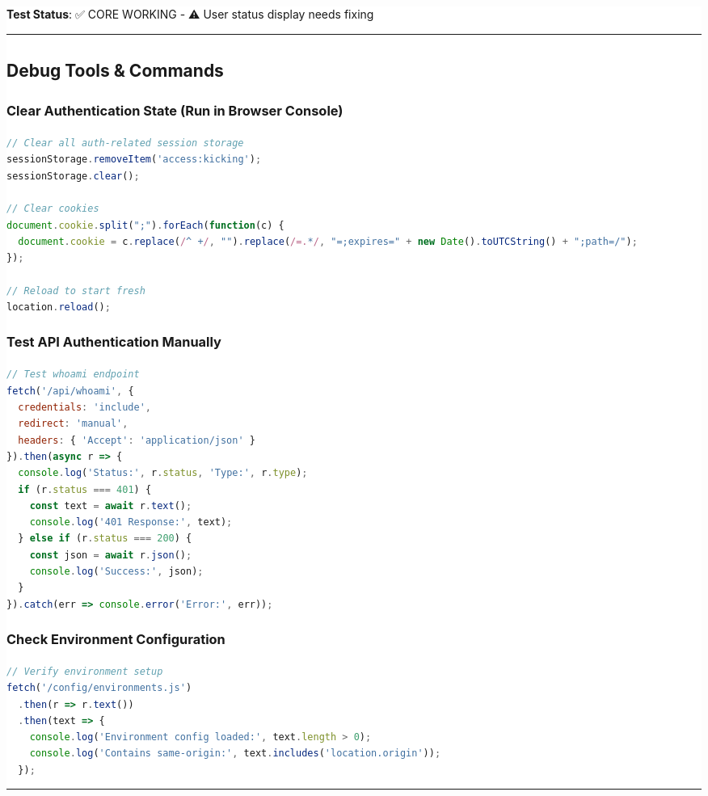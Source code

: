 **Test Status**: ✅ CORE WORKING - ⚠️ User status display needs fixing

---

## Debug Tools & Commands

### Clear Authentication State (Run in Browser Console)
```javascript
// Clear all auth-related session storage
sessionStorage.removeItem('access:kicking');
sessionStorage.clear();

// Clear cookies
document.cookie.split(";").forEach(function(c) { 
  document.cookie = c.replace(/^ +/, "").replace(/=.*/, "=;expires=" + new Date().toUTCString() + ";path=/"); 
});

// Reload to start fresh
location.reload();
```

### Test API Authentication Manually
```javascript
// Test whoami endpoint
fetch('/api/whoami', {
  credentials: 'include',
  redirect: 'manual', 
  headers: { 'Accept': 'application/json' }
}).then(async r => {
  console.log('Status:', r.status, 'Type:', r.type);
  if (r.status === 401) {
    const text = await r.text();
    console.log('401 Response:', text);
  } else if (r.status === 200) {
    const json = await r.json();
    console.log('Success:', json);
  }
}).catch(err => console.error('Error:', err));
```

### Check Environment Configuration
```javascript
// Verify environment setup
fetch('/config/environments.js')
  .then(r => r.text())
  .then(text => {
    console.log('Environment config loaded:', text.length > 0);
    console.log('Contains same-origin:', text.includes('location.origin'));
  });
```

---